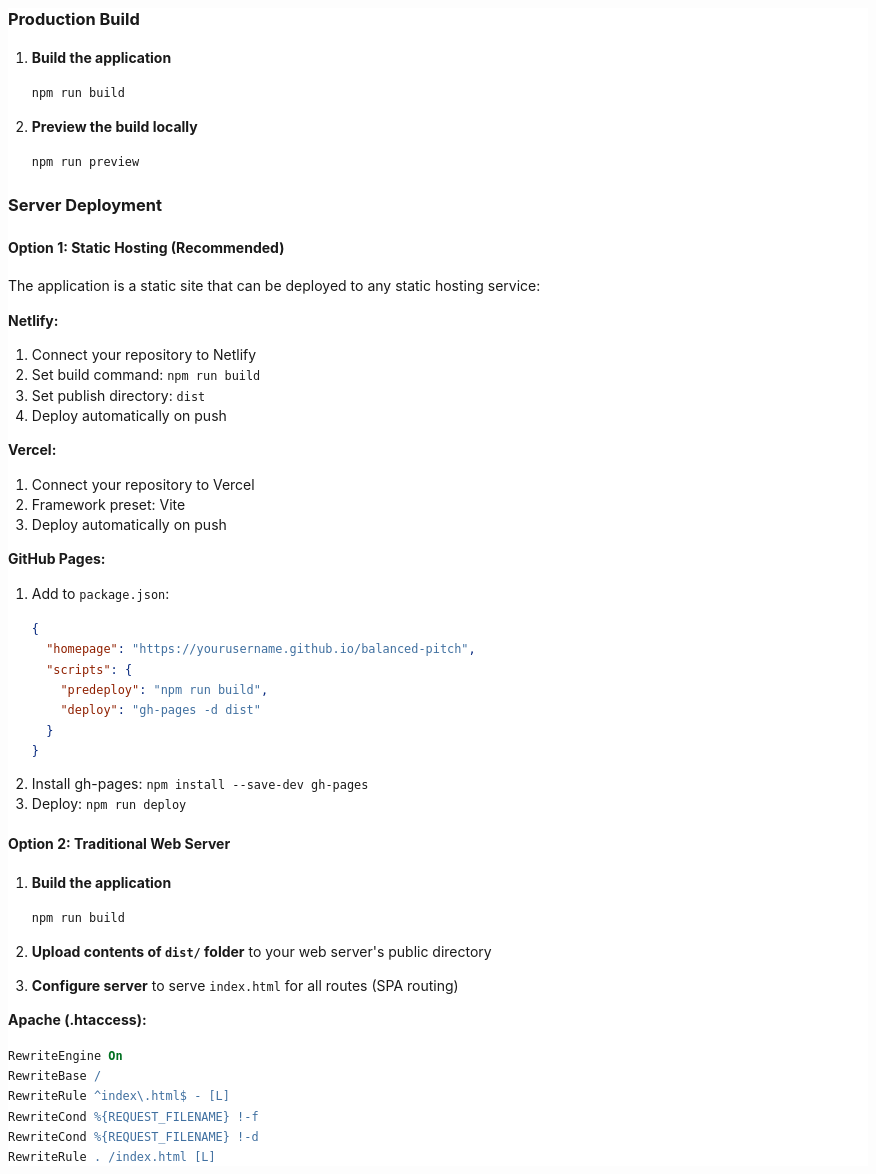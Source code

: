### Production Build

1. **Build the application**
   ```bash
   npm run build
   ```

2. **Preview the build locally**
   ```bash
   npm run preview
   ```

### Server Deployment

#### Option 1: Static Hosting (Recommended)

The application is a static site that can be deployed to any static hosting service:

**Netlify:**
1. Connect your repository to Netlify
2. Set build command: `npm run build`
3. Set publish directory: `dist`
4. Deploy automatically on push

**Vercel:**
1. Connect your repository to Vercel
2. Framework preset: Vite
3. Deploy automatically on push

**GitHub Pages:**
1. Add to `package.json`:
   ```json
   {
     "homepage": "https://yourusername.github.io/balanced-pitch",
     "scripts": {
       "predeploy": "npm run build",
       "deploy": "gh-pages -d dist"
     }
   }
   ```
2. Install gh-pages: `npm install --save-dev gh-pages`
3. Deploy: `npm run deploy`

#### Option 2: Traditional Web Server

1. **Build the application**
   ```bash
   npm run build
   ```

2. **Upload contents of `dist/` folder** to your web server's public directory

3. **Configure server** to serve `index.html` for all routes (SPA routing)

**Apache (.htaccess):**
```apache
RewriteEngine On
RewriteBase /
RewriteRule ^index\.html$ - [L]
RewriteCond %{REQUEST_FILENAME} !-f
RewriteCond %{REQUEST_FILENAME} !-d
RewriteRule . /index.html [L]
```
